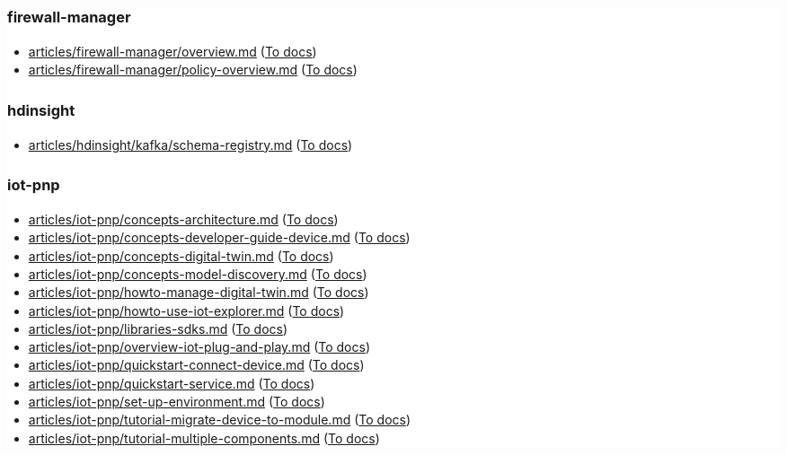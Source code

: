 ### firewall-manager
- [articles/firewall-manager/overview.md](https://github.com/MicrosoftDocs/azure-docs/compare/9101dce..39d93c6#diff-a986bbe1396dacaf495906dd56e1fa93c08ed6fa6ec8397531c9052a56d0a7fb) ([To docs](https://docs.microsoft.com/en-us/azure/firewall-manager/overview?WT.mc_id=AZ-MVP-5003408))
- [articles/firewall-manager/policy-overview.md](https://github.com/MicrosoftDocs/azure-docs/compare/9101dce..39d93c6#diff-2115d6ce82cecb4829d9636a1c44d1b6579bf092fa56310990bb6690111739e6) ([To docs](https://docs.microsoft.com/en-us/azure/firewall-manager/policy-overview?WT.mc_id=AZ-MVP-5003408))
    
### hdinsight
- [articles/hdinsight/kafka/schema-registry.md](https://github.com/MicrosoftDocs/azure-docs/compare/9101dce..39d93c6#diff-a982ac19181329e5b0c25e81113e772b6dba25f59fefac1124285bd44cfe25f0) ([To docs](https://docs.microsoft.com/en-us/azure/hdinsight/kafka/schema-registry?WT.mc_id=AZ-MVP-5003408))
    
### iot-pnp
- [articles/iot-pnp/concepts-architecture.md](https://github.com/MicrosoftDocs/azure-docs/compare/9101dce..39d93c6#diff-e908df1f22691f30559dbf403b3ee7d8a4d88ae6c81b13b479043a73eb8f5a53) ([To docs](https://docs.microsoft.com/en-us/azure/iot-pnp/concepts-architecture?WT.mc_id=AZ-MVP-5003408))
- [articles/iot-pnp/concepts-developer-guide-device.md](https://github.com/MicrosoftDocs/azure-docs/compare/9101dce..39d93c6#diff-570adf8d8e10dd5760c3493d3b3be2f0ab44ddf517ce59c59fdf37a8b610c7d3) ([To docs](https://docs.microsoft.com/en-us/azure/iot-pnp/concepts-developer-guide-device?WT.mc_id=AZ-MVP-5003408))
- [articles/iot-pnp/concepts-digital-twin.md](https://github.com/MicrosoftDocs/azure-docs/compare/9101dce..39d93c6#diff-dedb5d7e25910bdde483d843ba58b45abfea6ffe66c58fc8264efbfe5ddaac9b) ([To docs](https://docs.microsoft.com/en-us/azure/iot-pnp/concepts-digital-twin?WT.mc_id=AZ-MVP-5003408))
- [articles/iot-pnp/concepts-model-discovery.md](https://github.com/MicrosoftDocs/azure-docs/compare/9101dce..39d93c6#diff-48603d353326ee5b80e462bfd4d66a9bbd08cb680eb18c6c4a3ab637d18399ed) ([To docs](https://docs.microsoft.com/en-us/azure/iot-pnp/concepts-model-discovery?WT.mc_id=AZ-MVP-5003408))
- [articles/iot-pnp/howto-manage-digital-twin.md](https://github.com/MicrosoftDocs/azure-docs/compare/9101dce..39d93c6#diff-c37d066ed7c6aff7e8de14bf49f869e25eaef18c3c2690a9a444a717a7ce6905) ([To docs](https://docs.microsoft.com/en-us/azure/iot-pnp/howto-manage-digital-twin?WT.mc_id=AZ-MVP-5003408))
- [articles/iot-pnp/howto-use-iot-explorer.md](https://github.com/MicrosoftDocs/azure-docs/compare/9101dce..39d93c6#diff-50340bed023e660144df9d03b375920384a396745550cdb750d1310b0f58b5ec) ([To docs](https://docs.microsoft.com/en-us/azure/iot-pnp/howto-use-iot-explorer?WT.mc_id=AZ-MVP-5003408))
- [articles/iot-pnp/libraries-sdks.md](https://github.com/MicrosoftDocs/azure-docs/compare/9101dce..39d93c6#diff-9b170b7dc414a5fc7a3c78c2633811454b91d5efa3faf679d51e8006bd0f5f48) ([To docs](https://docs.microsoft.com/en-us/azure/iot-pnp/libraries-sdks?WT.mc_id=AZ-MVP-5003408))
- [articles/iot-pnp/overview-iot-plug-and-play.md](https://github.com/MicrosoftDocs/azure-docs/compare/9101dce..39d93c6#diff-7d0111f1d45b8ba0d04414f6477a4b11e62fa323558c9a8b82f4d96ef56adbd0) ([To docs](https://docs.microsoft.com/en-us/azure/iot-pnp/overview-iot-plug-and-play?WT.mc_id=AZ-MVP-5003408))
- [articles/iot-pnp/quickstart-connect-device.md](https://github.com/MicrosoftDocs/azure-docs/compare/9101dce..39d93c6#diff-594f696ad7b812ef59fd9595371bfb618ffb52b3754784797bfc6163ac92a57d) ([To docs](https://docs.microsoft.com/en-us/azure/iot-pnp/quickstart-connect-device?WT.mc_id=AZ-MVP-5003408))
- [articles/iot-pnp/quickstart-service.md](https://github.com/MicrosoftDocs/azure-docs/compare/9101dce..39d93c6#diff-d6b11f059fc73551fd14781a27039e39b267624178267c3aa5655daaacbe40f7) ([To docs](https://docs.microsoft.com/en-us/azure/iot-pnp/quickstart-service?WT.mc_id=AZ-MVP-5003408))
- [articles/iot-pnp/set-up-environment.md](https://github.com/MicrosoftDocs/azure-docs/compare/9101dce..39d93c6#diff-51d69631ba31874841d5ca1a53270ccff1cdde30b0cf187d8b8d924b4b779803) ([To docs](https://docs.microsoft.com/en-us/azure/iot-pnp/set-up-environment?WT.mc_id=AZ-MVP-5003408))
- [articles/iot-pnp/tutorial-migrate-device-to-module.md](https://github.com/MicrosoftDocs/azure-docs/compare/9101dce..39d93c6#diff-3d9620cb11854a5e55baf1c7cfb5e5b9cfc35a34237e94b7f24deff20e32a668) ([To docs](https://docs.microsoft.com/en-us/azure/iot-pnp/tutorial-migrate-device-to-module?WT.mc_id=AZ-MVP-5003408))
- [articles/iot-pnp/tutorial-multiple-components.md](https://github.com/MicrosoftDocs/azure-docs/compare/9101dce..39d93c6#diff-ddcf0458918f33933be5d6cb154e20b147ec90d077d2e1fc973cf9566a56ec59) ([To docs](https://docs.microsoft.com/en-us/azure/iot-pnp/tutorial-multiple-components?WT.mc_id=AZ-MVP-5003408))
    